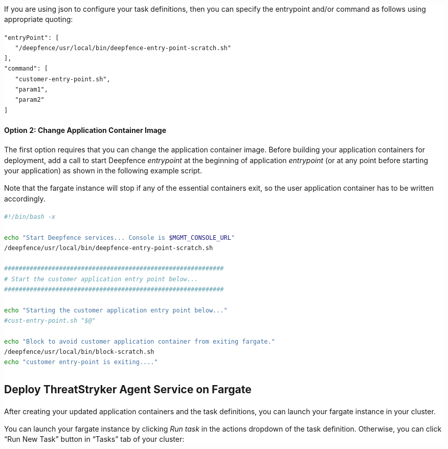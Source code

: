 
If you are using json to configure your task definitions, then you can specify the entrypoint and/or command as follows using appropriate quoting:

```
"entryPoint": [
   "/deepfence/usr/local/bin/deepfence-entry-point-scratch.sh"
],
"command": [
   "customer-entry-point.sh",
   "param1",
   "param2"
]
```

#### **Option 2:** Change Application Container Image

The first option requires that you can change the application container image. Before building your application containers for deployment, add a call to start Deepfence *entrypoint* at the beginning of application *entrypoint*  (or at any point before starting your application) as shown in the following example script.

Note that the fargate instance will stop if any of the essential containers exit, so the user application container has to be written accordingly.

```bash
#!/bin/bash -x

echo "Start Deepfence services... Console is $MGMT_CONSOLE_URL"
/deepfence/usr/local/bin/deepfence-entry-point-scratch.sh

############################################################
# Start the customer application entry point below...
############################################################

echo "Starting the customer application entry point below..."
#cust-entry-point.sh "$@"

echo "Block to avoid customer application container from exiting fargate."
/deepfence/usr/local/bin/block-scratch.sh
echo "customer entry-point is exiting...."
```
## Deploy ThreatStryker Agent Service on Fargate

After creating your updated application containers and the task definitions, you can launch your fargate instance in your cluster.

You can launch your fargate instance by clicking *Run task* in the actions dropdown of the task definition. Otherwise, you can click “Run New Task” button in “Tasks” tab of your cluster:
